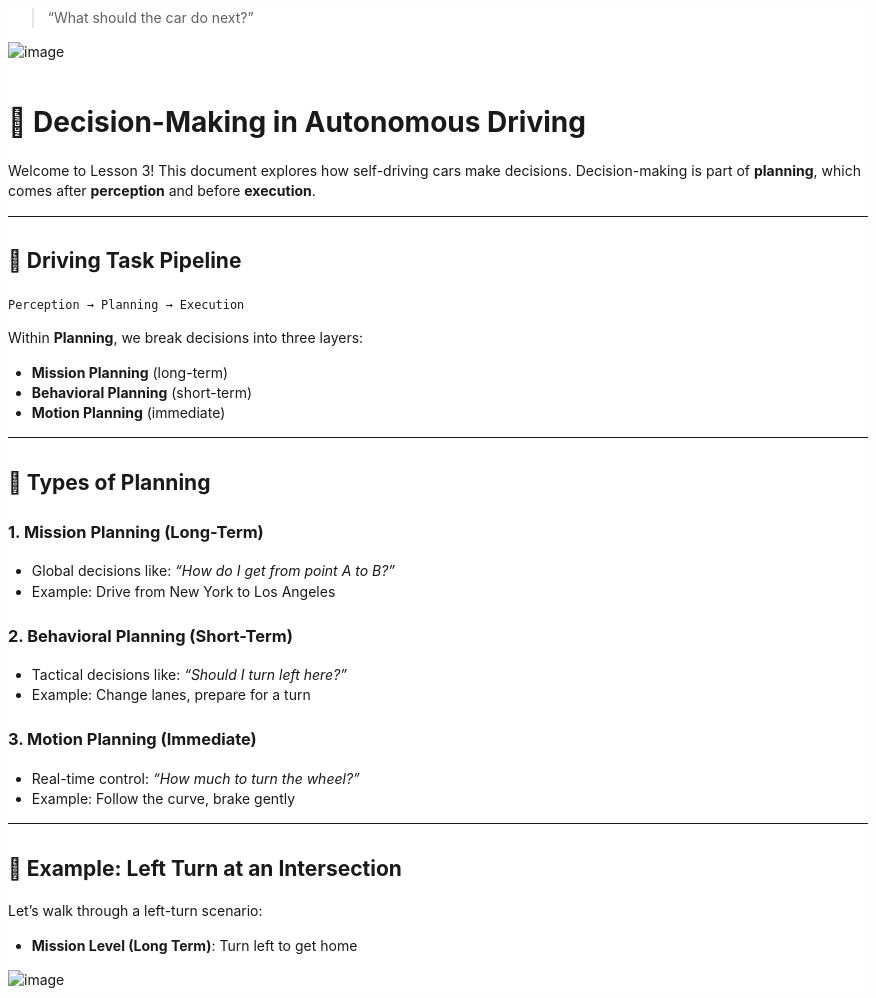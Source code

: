 

> “What should the car do next?”


![image](https://github.com/user-attachments/assets/f490965f-62a0-4bfc-b9f9-b5ef58d270b3)
# 🚗 Decision-Making in Autonomous Driving

Welcome to Lesson 3!
This document explores how self-driving cars make decisions. Decision-making is part of **planning**, which comes after **perception** and before **execution**.

---

## 🧠 Driving Task Pipeline

```
Perception → Planning → Execution
```

Within **Planning**, we break decisions into three layers:

* **Mission Planning** (long-term)
* **Behavioral Planning** (short-term)
* **Motion Planning** (immediate)

---

## 🧭 Types of Planning

### 1. Mission Planning (Long-Term)

* Global decisions like: *“How do I get from point A to B?”*
* Example: Drive from New York to Los Angeles

### 2. Behavioral Planning (Short-Term)

* Tactical decisions like: *“Should I turn left here?”*
* Example: Change lanes, prepare for a turn

### 3. Motion Planning (Immediate)

* Real-time control: *“How much to turn the wheel?”*
* Example: Follow the curve, brake gently

---

## 🚦 Example: Left Turn at an Intersection

Let’s walk through a left-turn scenario:

* **Mission Level (Long Term)**: Turn left to get home

![image](https://github.com/user-attachments/assets/f069965f-07cb-4821-82b9-228cf69c30a6)
